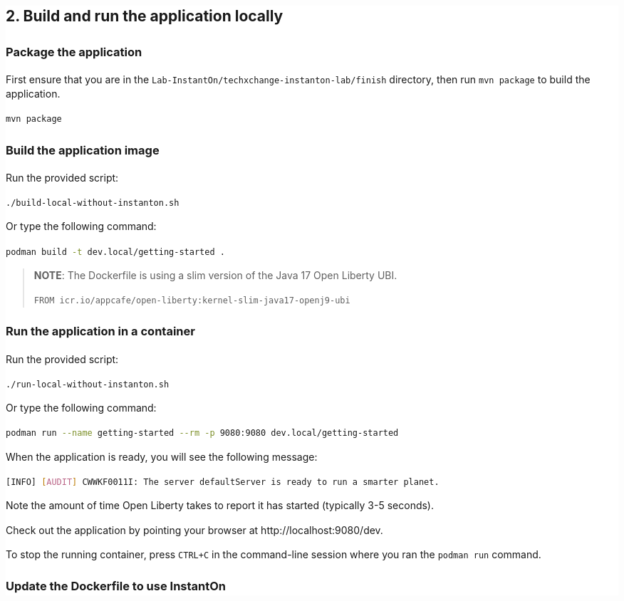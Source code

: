 ## 2. Build and run the application locally

### Package the application

First ensure that you are in the `Lab-InstantOn/techxchange-instanton-lab/finish` directory, then run `mvn package` to build the application.

```bash
mvn package
```

### Build the application image

Run the provided script:

```bash
./build-local-without-instanton.sh
```

Or type the following command:

```bash
podman build -t dev.local/getting-started .
```

> **NOTE**: The Dockerfile is using a slim version of the Java 17 Open Liberty UBI.
> 
> `FROM icr.io/appcafe/open-liberty:kernel-slim-java17-openj9-ubi`
> 

### Run the application in a container

Run the provided script:

```bash
./run-local-without-instanton.sh
```

Or type the following command: 

```bash
podman run --name getting-started --rm -p 9080:9080 dev.local/getting-started
```

When the application is ready, you will see the following message:

```bash
[INFO] [AUDIT] CWWKF0011I: The server defaultServer is ready to run a smarter planet.
```

Note the amount of time Open Liberty takes to report it has started (typically 3-5 seconds).

Check out the application by pointing your browser at http://localhost:9080/dev. 

To stop the running container, press `CTRL+C` in the command-line session where you ran the `podman run` command.

### Update the Dockerfile to use InstantOn
